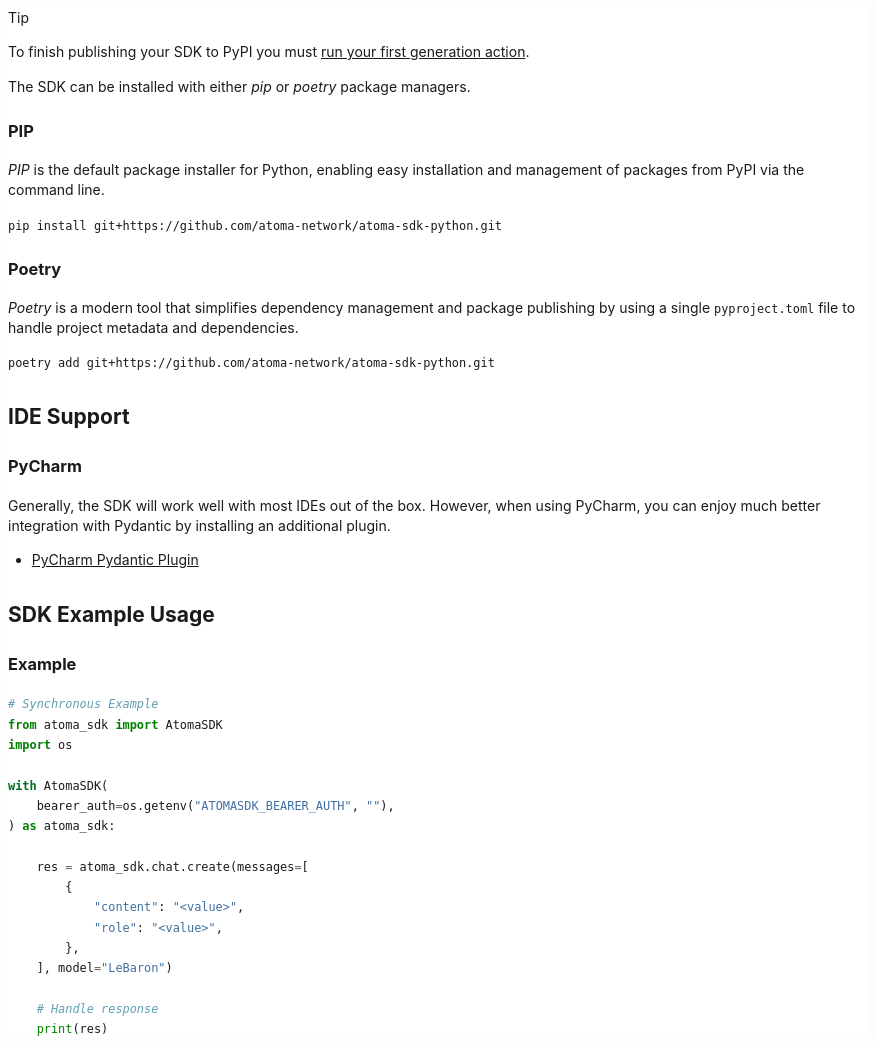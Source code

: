 > [!TIP]
> To finish publishing your SDK to PyPI you must [run your first generation action](https://www.speakeasy.com/docs/github-setup#step-by-step-guide).


The SDK can be installed with either *pip* or *poetry* package managers.

### PIP

*PIP* is the default package installer for Python, enabling easy installation and management of packages from PyPI via the command line.

```bash
pip install git+https://github.com/atoma-network/atoma-sdk-python.git
```

### Poetry

*Poetry* is a modern tool that simplifies dependency management and package publishing by using a single `pyproject.toml` file to handle project metadata and dependencies.

```bash
poetry add git+https://github.com/atoma-network/atoma-sdk-python.git
```



## IDE Support

### PyCharm

Generally, the SDK will work well with most IDEs out of the box. However, when using PyCharm, you can enjoy much better integration with Pydantic by installing an additional plugin.

- [PyCharm Pydantic Plugin](https://docs.pydantic.dev/latest/integrations/pycharm/)



## SDK Example Usage

### Example

```python
# Synchronous Example
from atoma_sdk import AtomaSDK
import os

with AtomaSDK(
    bearer_auth=os.getenv("ATOMASDK_BEARER_AUTH", ""),
) as atoma_sdk:

    res = atoma_sdk.chat.create(messages=[
        {
            "content": "<value>",
            "role": "<value>",
        },
    ], model="LeBaron")

    # Handle response
    print(res)
```


[mdn-sse]: https://developer.mozilla.org/en-US/docs/Web/API/Server-sent_events/Using_server-sent_events
[generator]: https://book.pythontips.com/en/latest/generators.html
[context-manager]: https://book.pythontips.com/en/latest/context_managers.html